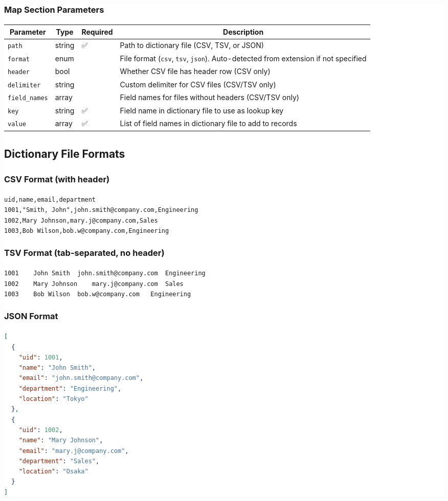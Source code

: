 ### Map Section Parameters
| Parameter | Type | Required | Description |
|-----------|------|----------|-------------|
| `path` | string | ✅ | Path to dictionary file (CSV, TSV, or JSON) |
| `format` | enum | | File format (`csv`, `tsv`, `json`). Auto-detected from extension if not specified |
| `header` | bool | | Whether CSV file has header row (CSV only) |
| `delimiter` | string | | Custom delimiter for CSV files (CSV/TSV only) |
| `field_names` | array | | Field names for files without headers (CSV/TSV only) |
| `key` | string | ✅ | Field name in dictionary file to use as lookup key |
| `value` | array | ✅ | List of field names in dictionary file to add to records |

## Dictionary File Formats

### CSV Format (with header)
```csv
uid,name,email,department
1001,"Smith, John",john.smith@company.com,Engineering
1002,Mary Johnson,mary.j@company.com,Sales
1003,Bob Wilson,bob.w@company.com,Engineering
```

### TSV Format (tab-separated, no header)
```tsv
1001	John Smith	john.smith@company.com	Engineering
1002	Mary Johnson	mary.j@company.com	Sales
1003	Bob Wilson	bob.w@company.com	Engineering
```

### JSON Format
```json
[
  {
    "uid": 1001,
    "name": "John Smith",
    "email": "john.smith@company.com",
    "department": "Engineering",
    "location": "Tokyo"
  },
  {
    "uid": 1002,
    "name": "Mary Johnson",
    "email": "mary.j@company.com",
    "department": "Sales",
    "location": "Osaka"
  }
]
```
